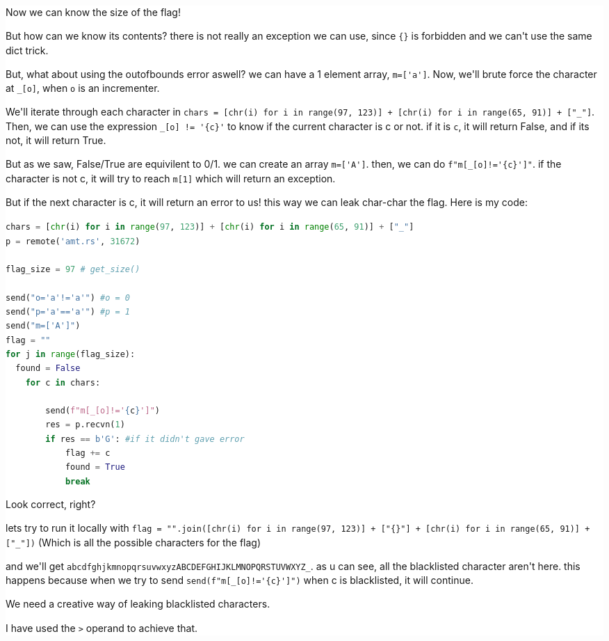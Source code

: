 Now we can know the size of the flag!

But how can we know its contents? there is not really an exception we can use, since `{}` is forbidden and we can't use the same dict trick.

But, what about using the outofbounds error aswell? we can have a 1 element array, `m=['a']`.
Now, we'll brute force the character at `_[o]`, when `o` is an incrementer.

We'll iterate through each character in `chars = [chr(i) for i in range(97, 123)] + [chr(i) for i in range(65, 91)] + ["_"]`.
Then, we can use the expression `_[o] != '{c}'` to know if the current character is c or not. 
if it is `c`, it will return False, and if its not, it will return True.

But as we saw, False/True are equivilent to 0/1. we can create an array `m=['A']`. then, we can do `f"m[_[o]!='{c}']"`. if the character is not c, it will try to reach `m[1]` which will return an exception.

But if the next character is c, it will return an error to us! this way we can leak char-char the flag. Here is my code:

```py
chars = [chr(i) for i in range(97, 123)] + [chr(i) for i in range(65, 91)] + ["_"]
p = remote('amt.rs', 31672)

flag_size = 97 # get_size()

send("o='a'!='a'") #o = 0
send("p='a'=='a'") #p = 1
send("m=['A']")
flag = ""
for j in range(flag_size):
  found = False
	for c in chars:

		send(f"m[_[o]!='{c}']")
		res = p.recvn(1)
		if res == b'G': #if it didn't gave error
			flag += c
			found = True
			break
```
Look correct, right?

lets try to run it locally with
`flag = "".join([chr(i) for i in range(97, 123)] + ["{}"] + [chr(i) for i in range(65, 91)] + ["_"])`
(Which is all the possible characters for the flag)

and we'll get `abcdfghjkmnopqrsuvwxyzABCDEFGHIJKLMNOPQRSTUVWXYZ_`.
as u can see, all the blacklisted character aren't here. this happens because when we try to send `send(f"m[_[o]!='{c}']")` when c is blacklisted, it will continue.

We need a creative way of leaking blacklisted characters.

I have used the `>` operand to achieve that.
